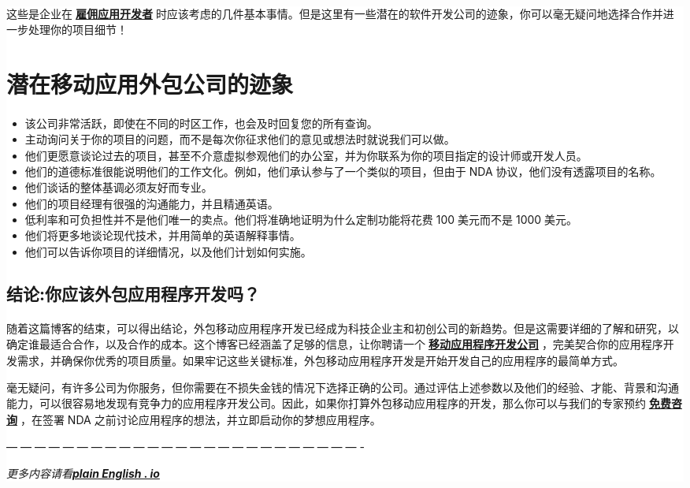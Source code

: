 这些是企业在 [**雇佣应用开发者**](https://www.xicom.biz/solutions/hire-developers/) 时应该考虑的几件基本事情。但是这里有一些潜在的软件开发公司的迹象，你可以毫无疑问地选择合作并进一步处理你的项目细节！

# **潜在移动应用外包公司的迹象**

*   该公司非常活跃，即使在不同的时区工作，也会及时回复您的所有查询。
*   主动询问关于你的项目的问题，而不是每次你征求他们的意见或想法时就说我们可以做。
*   他们更愿意谈论过去的项目，甚至不介意虚拟参观他们的办公室，并为你联系为你的项目指定的设计师或开发人员。
*   他们的道德标准很能说明他们的工作文化。例如，他们承认参与了一个类似的项目，但由于 NDA 协议，他们没有透露项目的名称。
*   他们谈话的整体基调必须友好而专业。
*   他们的项目经理有很强的沟通能力，并且精通英语。
*   低利率和可负担性并不是他们唯一的卖点。他们将准确地证明为什么定制功能将花费 100 美元而不是 1000 美元。
*   他们将更多地谈论现代技术，并用简单的英语解释事情。
*   他们可以告诉你项目的详细情况，以及他们计划如何实施。

## **结论:你应该外包应用程序开发吗？**

随着这篇博客的结束，可以得出结论，外包移动应用程序开发已经成为科技企业主和初创公司的新趋势。但是这需要详细的了解和研究，以确定谁最适合合作，以及合作的成本。这个博客已经涵盖了足够的信息，让你聘请一个 [**移动应用程序开发公司**](https://www.xicom.biz/services/mobile-app-development/) ，完美契合你的应用程序开发需求，并确保你优秀的项目质量。如果牢记这些关键标准，外包移动应用程序开发是开始开发自己的应用程序的最简单方式。

毫无疑问，有许多公司为你服务，但你需要在不损失金钱的情况下选择正确的公司。通过评估上述参数以及他们的经验、才能、背景和沟通能力，可以很容易地发现有竞争力的应用程序开发公司。因此，如果你打算外包移动应用程序的开发，那么你可以与我们的专家预约 [**免费咨询**](https://www.xicom.biz/) ，在签署 NDA 之前讨论应用程序的想法，并立即启动你的梦想应用程序。

— — — — — — — — — — — — — — — — — — — — — — — — — -

*更多内容请看*[***plain English . io***](http://plainenglish.io/)